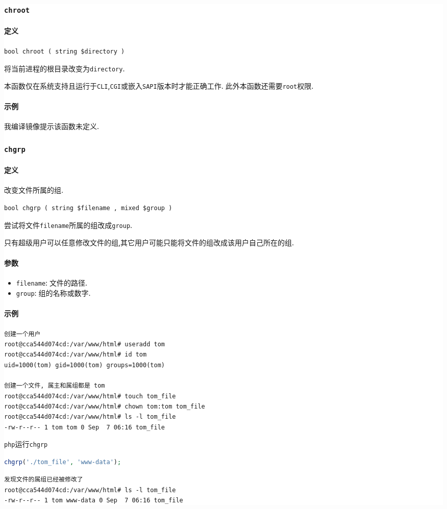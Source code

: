 ### `chroot`

#### 定义

`bool chroot ( string $directory )`

将当前进程的根目录改变为`directory`.

本函数仅在系统支持且运行于`CLI`,`CGI`或嵌入`SAPI`版本时才能正确工作. 此外本函数还需要`root`权限.

#### 示例

我编译镜像提示该函数未定义.

### `chgrp`

#### 定义

改变文件所属的组.

`bool chgrp ( string $filename , mixed $group )`

尝试将文件`filename`所属的组改成`group`.

只有超级用户可以任意修改文件的组,其它用户可能只能将文件的组改成该用户自己所在的组.

#### 参数

* `filename`: 文件的路径.
* `group`: 组的名称或数字.

#### 示例

```shell
创建一个用户
root@cca544d074cd:/var/www/html# useradd tom
root@cca544d074cd:/var/www/html# id tom
uid=1000(tom) gid=1000(tom) groups=1000(tom)

创建一个文件, 属主和属组都是 tom
root@cca544d074cd:/var/www/html# touch tom_file
root@cca544d074cd:/var/www/html# chown tom:tom tom_file
root@cca544d074cd:/var/www/html# ls -l tom_file
-rw-r--r-- 1 tom tom 0 Sep  7 06:16 tom_file
```

`php`运行`chgrp`

```php
chgrp('./tom_file', 'www-data');
```

```shell
发现文件的属组已经被修改了
root@cca544d074cd:/var/www/html# ls -l tom_file
-rw-r--r-- 1 tom www-data 0 Sep  7 06:16 tom_file
```
